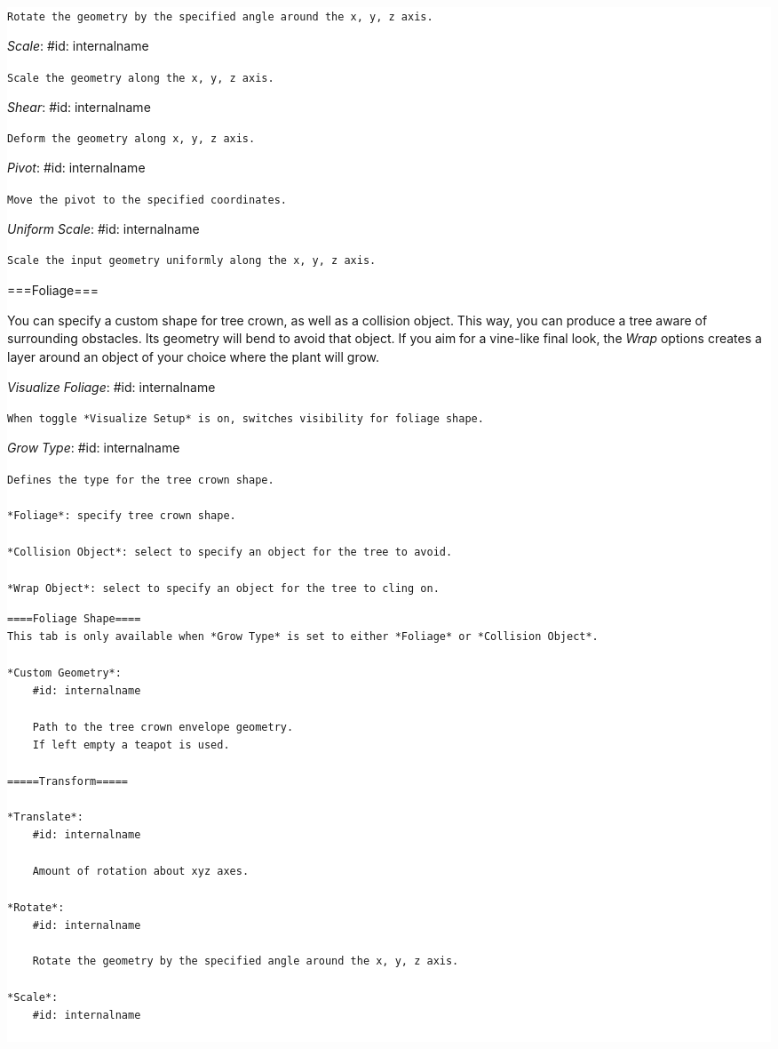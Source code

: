     Rotate the geometry by the specified angle around the x, y, z axis.

*Scale*:
    #id: internalname
    
    Scale the geometry along the x, y, z axis.
    
*Shear*:
    #id: internalname
    
    Deform the geometry along x, y, z axis.
    
*Pivot*:
    #id: internalname
    
    Move the pivot to the specified coordinates.

*Uniform Scale*:
    #id: internalname
    
    Scale the input geometry uniformly along the x, y, z axis.

~~~
~~~
===Foliage===

You can specify a custom shape for tree crown, as well as a collision object.
This way, you can produce a tree aware of surrounding obstacles.
Its geometry will bend to avoid that object. If you aim for a vine-like final look, 
the *Wrap* options creates a layer around an object of your choice where the plant will grow.

*Visualize Foliage*:
    #id: internalname
    
    When toggle *Visualize Setup* is on, switches visibility for foliage shape.
    
*Grow Type*:
    #id: internalname
    
    Defines the type for the tree crown shape.
    
    *Foliage*: specify tree crown shape.
    
    *Collision Object*: select to specify an object for the tree to avoid.
    
    *Wrap Object*: select to specify an object for the tree to cling on.

~~~
====Foliage Shape====
This tab is only available when *Grow Type* is set to either *Foliage* or *Collision Object*.

*Custom Geometry*:
    #id: internalname
    
    Path to the tree crown envelope geometry.
    If left empty a teapot is used.
    
=====Transform=====

*Translate*:
    #id: internalname
    
    Amount of rotation about xyz axes.
    
*Rotate*:
    #id: internalname
    
    Rotate the geometry by the specified angle around the x, y, z axis.

*Scale*:
    #id: internalname
    
~~~